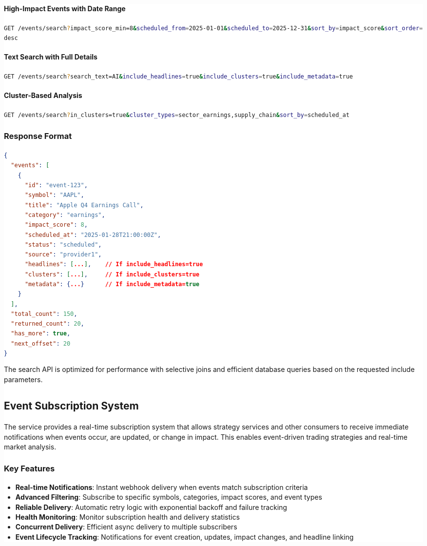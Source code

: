 #### High-Impact Events with Date Range
```bash
GET /events/search?impact_score_min=8&scheduled_from=2025-01-01&scheduled_to=2025-12-31&sort_by=impact_score&sort_order=desc
```

#### Text Search with Full Details
```bash
GET /events/search?search_text=AI&include_headlines=true&include_clusters=true&include_metadata=true
```

#### Cluster-Based Analysis
```bash
GET /events/search?in_clusters=true&cluster_types=sector_earnings,supply_chain&sort_by=scheduled_at
```

### Response Format

```json
{
  "events": [
    {
      "id": "event-123",
      "symbol": "AAPL",
      "title": "Apple Q4 Earnings Call",
      "category": "earnings",
      "impact_score": 8,
      "scheduled_at": "2025-01-28T21:00:00Z",
      "status": "scheduled",
      "source": "provider1",
      "headlines": [...],    // If include_headlines=true
      "clusters": [...],     // If include_clusters=true
      "metadata": {...}      // If include_metadata=true
    }
  ],
  "total_count": 150,
  "returned_count": 20,
  "has_more": true,
  "next_offset": 20
}
```

The search API is optimized for performance with selective joins and efficient database queries based on the requested include parameters.

## Event Subscription System

The service provides a real-time subscription system that allows strategy services and other consumers to receive immediate notifications when events occur, are updated, or change in impact. This enables event-driven trading strategies and real-time market analysis.

### Key Features
- **Real-time Notifications**: Instant webhook delivery when events match subscription criteria
- **Advanced Filtering**: Subscribe to specific symbols, categories, impact scores, and event types
- **Reliable Delivery**: Automatic retry logic with exponential backoff and failure tracking
- **Health Monitoring**: Monitor subscription health and delivery statistics
- **Concurrent Delivery**: Efficient async delivery to multiple subscribers
- **Event Lifecycle Tracking**: Notifications for event creation, updates, impact changes, and headline linking
